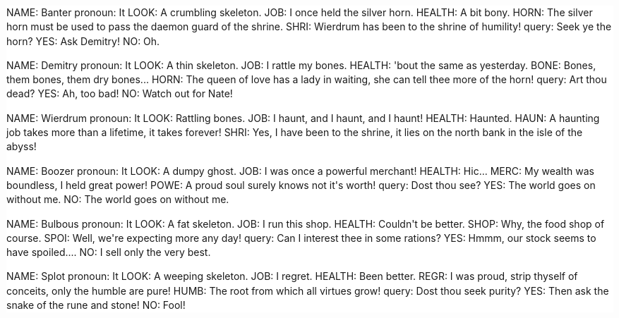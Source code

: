 NAME: Banter
pronoun: It
LOOK: A crumbling skeleton.
JOB: I once held the silver horn.
HEALTH: A bit bony.
HORN: The silver horn must be used to pass the daemon guard of the shrine.
SHRI: Wierdrum has been to the shrine of humility!
query: Seek ye the horn?
YES: Ask Demitry!
NO: Oh.

NAME: Demitry
pronoun: It
LOOK: A thin skeleton.
JOB: I rattle my bones.
HEALTH: 'bout the same as yesterday.
BONE: Bones, them bones, them dry bones...
HORN: The queen of love has a lady in waiting, she can tell thee more of the horn!
query: Art thou dead?
YES: Ah, too bad!
NO: Watch out for Nate!

NAME: Wierdrum
pronoun: It
LOOK: Rattling bones.
JOB: I haunt, and I haunt, and I haunt!
HEALTH: Haunted.
HAUN: A haunting job takes more than a lifetime, it takes forever!
SHRI: Yes, I have been to the shrine, it lies on the north bank in the isle of the abyss!

NAME: Boozer
pronoun: It
LOOK: A dumpy ghost.
JOB: I was once a powerful merchant!
HEALTH: Hic...
MERC: My wealth was boundless, I held great power!
POWE: A proud soul surely knows not it's worth!
query: Dost thou see?
YES: The world goes on without me.
NO: The world goes on without me.

NAME: Bulbous
pronoun: It
LOOK: A fat skeleton.
JOB: I run this shop.
HEALTH: Couldn't be better.
SHOP: Why, the food shop of course.
SPOI: Well, we're expecting more any day!
query: Can I interest thee in some rations?
YES: Hmmm, our stock seems to have spoiled....
NO: I sell only the very best.

NAME: Splot
pronoun: It
LOOK: A weeping skeleton.
JOB: I regret.
HEALTH: Been better.
REGR: I was proud, strip thyself of conceits, only the humble are pure!
HUMB: The root from which all virtues grow!
query: Dost thou seek purity?
YES: Then ask the snake of the rune and stone!
NO: Fool!
